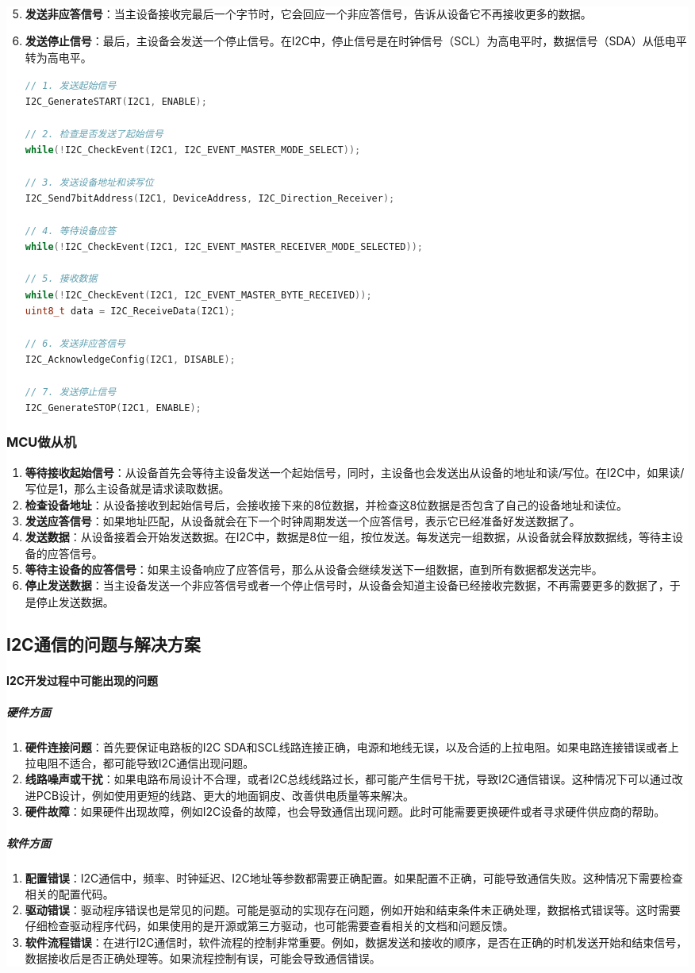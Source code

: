 5. **发送非应答信号**：当主设备接收完最后一个字节时，它会回应一个非应答信号，告诉从设备它不再接收更多的数据。

6. **发送停止信号**：最后，主设备会发送一个停止信号。在I2C中，停止信号是在时钟信号（SCL）为高电平时，数据信号（SDA）从低电平转为高电平。

   ```c
   // 1. 发送起始信号
   I2C_GenerateSTART(I2C1, ENABLE);
   
   // 2. 检查是否发送了起始信号
   while(!I2C_CheckEvent(I2C1, I2C_EVENT_MASTER_MODE_SELECT));
   
   // 3. 发送设备地址和读写位
   I2C_Send7bitAddress(I2C1, DeviceAddress, I2C_Direction_Receiver);
   
   // 4. 等待设备应答
   while(!I2C_CheckEvent(I2C1, I2C_EVENT_MASTER_RECEIVER_MODE_SELECTED));
   
   // 5. 接收数据
   while(!I2C_CheckEvent(I2C1, I2C_EVENT_MASTER_BYTE_RECEIVED));
   uint8_t data = I2C_ReceiveData(I2C1);
   
   // 6. 发送非应答信号
   I2C_AcknowledgeConfig(I2C1, DISABLE);
   
   // 7. 发送停止信号
   I2C_GenerateSTOP(I2C1, ENABLE);
   ```

### MCU做从机

1. **等待接收起始信号**：从设备首先会等待主设备发送一个起始信号，同时，主设备也会发送出从设备的地址和读/写位。在I2C中，如果读/写位是1，那么主设备就是请求读取数据。
2. **检查设备地址**：从设备接收到起始信号后，会接收接下来的8位数据，并检查这8位数据是否包含了自己的设备地址和读位。
3. **发送应答信号**：如果地址匹配，从设备就会在下一个时钟周期发送一个应答信号，表示它已经准备好发送数据了。
4. **发送数据**：从设备接着会开始发送数据。在I2C中，数据是8位一组，按位发送。每发送完一组数据，从设备就会释放数据线，等待主设备的应答信号。
5. **等待主设备的应答信号**：如果主设备响应了应答信号，那么从设备会继续发送下一组数据，直到所有数据都发送完毕。
6. **停止发送数据**：当主设备发送一个非应答信号或者一个停止信号时，从设备会知道主设备已经接收完数据，不再需要更多的数据了，于是停止发送数据。

## I2C通信的问题与解决方案

#### I2C开发过程中可能出现的问题

##### 硬件方面

1. **硬件连接问题**：首先要保证电路板的I2C SDA和SCL线路连接正确，电源和地线无误，以及合适的上拉电阻。如果电路连接错误或者上拉电阻不适合，都可能导致I2C通信出现问题。
2. **线路噪声或干扰**：如果电路布局设计不合理，或者I2C总线线路过长，都可能产生信号干扰，导致I2C通信错误。这种情况下可以通过改进PCB设计，例如使用更短的线路、更大的地面铜皮、改善供电质量等来解决。
3. **硬件故障**：如果硬件出现故障，例如I2C设备的故障，也会导致通信出现问题。此时可能需要更换硬件或者寻求硬件供应商的帮助。

##### 软件方面

1. **配置错误**：I2C通信中，频率、时钟延迟、I2C地址等参数都需要正确配置。如果配置不正确，可能导致通信失败。这种情况下需要检查相关的配置代码。
2. **驱动错误**：驱动程序错误也是常见的问题。可能是驱动的实现存在问题，例如开始和结束条件未正确处理，数据格式错误等。这时需要仔细检查驱动程序代码，如果使用的是开源或第三方驱动，也可能需要查看相关的文档和问题反馈。
3. **软件流程错误**：在进行I2C通信时，软件流程的控制非常重要。例如，数据发送和接收的顺序，是否在正确的时机发送开始和结束信号，数据接收后是否正确处理等。如果流程控制有误，可能会导致通信错误。
